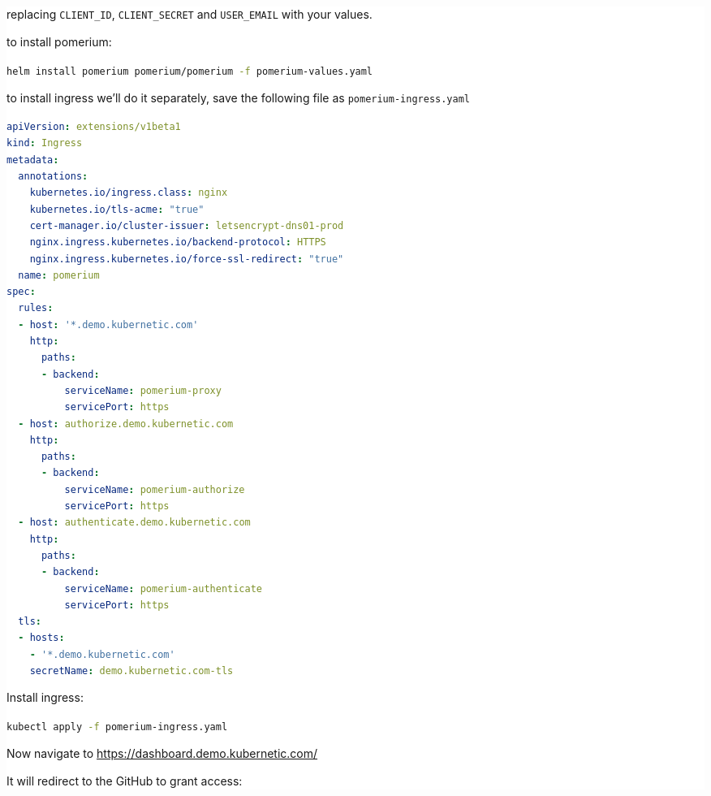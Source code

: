 replacing `CLIENT_ID`, `CLIENT_SECRET` and `USER_EMAIL` with your values.

to install pomerium:

```sh
helm install pomerium pomerium/pomerium -f pomerium-values.yaml
```

to install ingress we’ll do it separately, save the following file as `pomerium-ingress.yaml`

```yaml
apiVersion: extensions/v1beta1
kind: Ingress
metadata:
  annotations:
    kubernetes.io/ingress.class: nginx
    kubernetes.io/tls-acme: "true"
    cert-manager.io/cluster-issuer: letsencrypt-dns01-prod
    nginx.ingress.kubernetes.io/backend-protocol: HTTPS
    nginx.ingress.kubernetes.io/force-ssl-redirect: "true"
  name: pomerium
spec:
  rules:
  - host: '*.demo.kubernetic.com'
    http:
      paths:
      - backend:
          serviceName: pomerium-proxy
          servicePort: https
  - host: authorize.demo.kubernetic.com
    http:
      paths:
      - backend:
          serviceName: pomerium-authorize
          servicePort: https
  - host: authenticate.demo.kubernetic.com
    http:
      paths:
      - backend:
          serviceName: pomerium-authenticate
          servicePort: https
  tls:
  - hosts:
    - '*.demo.kubernetic.com'
    secretName: demo.kubernetic.com-tls
```

Install ingress:

```sh
kubectl apply -f pomerium-ingress.yaml
```

Now navigate to https://dashboard.demo.kubernetic.com/

It will redirect to the GitHub to grant access:
